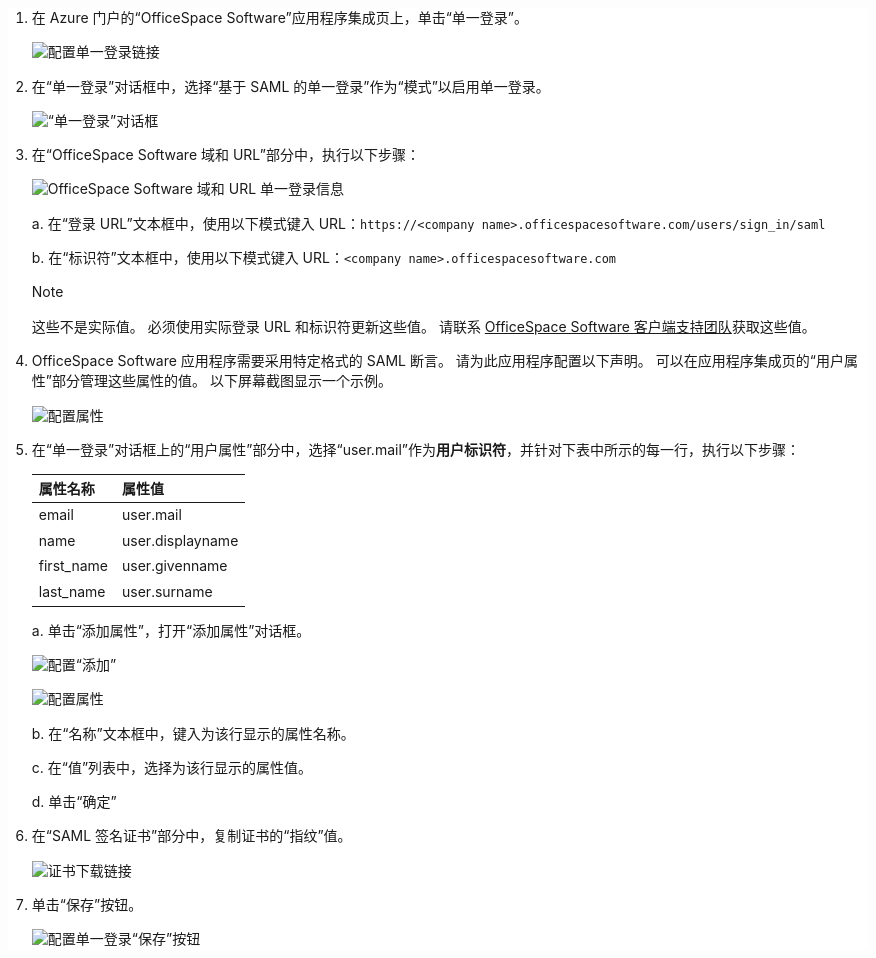 1. 在 Azure 门户的“OfficeSpace Software”应用程序集成页上，单击“单一登录”。

    ![配置单一登录链接][4]

2. 在“单一登录”对话框中，选择“基于 SAML 的单一登录”作为“模式”以启用单一登录。
 
    ![“单一登录”对话框](./media/active-directory-saas-officespace-tutorial/tutorial_officespace_samlbase.png)

3. 在“OfficeSpace Software 域和 URL”部分中，执行以下步骤：

    ![OfficeSpace Software 域和 URL 单一登录信息](./media/active-directory-saas-officespace-tutorial/tutorial_officespace_url.png)

    a. 在“登录 URL”文本框中，使用以下模式键入 URL：`https://<company name>.officespacesoftware.com/users/sign_in/saml`

    b. 在“标识符”文本框中，使用以下模式键入 URL：`<company name>.officespacesoftware.com`

    > [!NOTE] 
    > 这些不是实际值。 必须使用实际登录 URL 和标识符更新这些值。 请联系 [OfficeSpace Software 客户端支持团队](mailto:support@officespacesoftware.com)获取这些值。 

4. OfficeSpace Software 应用程序需要采用特定格式的 SAML 断言。 请为此应用程序配置以下声明。 可以在应用程序集成页的“用户属性”部分管理这些属性的值。 以下屏幕截图显示一个示例。
    
    ![配置属性](./media/active-directory-saas-officespace-tutorial/tutorial_officespace_attribute.png)

5. 在“单一登录”对话框上的“用户属性”部分中，选择“user.mail”作为**用户标识符**，并针对下表中所示的每一行，执行以下步骤：
    
    | 属性名称 | 属性值 |
    | --- | --- |    
    | email | user.mail |
    | name | user.displayname |
    | first_name | user.givenname |
    | last_name | user.surname |

    a. 单击“添加属性”，打开“添加属性”对话框。

    ![配置“添加” ](./media/active-directory-saas-officespace-tutorial/tutorial_attribute_04.png)

    ![配置属性](./media/active-directory-saas-officespace-tutorial/tutorial_attribute_05.png)
    
    b. 在“名称”文本框中，键入为该行显示的属性名称。
    
    c. 在“值”列表中，选择为该行显示的属性值。
    
    d. 单击“确定”
 
6. 在“SAML 签名证书”部分中，复制证书的“指纹”值。

    ![证书下载链接](./media/active-directory-saas-officespace-tutorial/tutorial_officespace_certificate.png) 

7. 单击“保存”按钮。

    ![配置单一登录“保存”按钮](./media/active-directory-saas-officespace-tutorial/tutorial_general_400.png)


[1]: ./media/active-directory-saas-officespace-tutorial/tutorial_general_01.png
[2]: ./media/active-directory-saas-officespace-tutorial/tutorial_general_02.png
[3]: ./media/active-directory-saas-officespace-tutorial/tutorial_general_03.png
[4]: ./media/active-directory-saas-officespace-tutorial/tutorial_general_04.png
[100]: ./media/active-directory-saas-officespace-tutorial/tutorial_general_100.png
[200]: ./media/active-directory-saas-officespace-tutorial/tutorial_general_200.png
[201]: ./media/active-directory-saas-officespace-tutorial/tutorial_general_201.png
[202]: ./media/active-directory-saas-officespace-tutorial/tutorial_general_202.png
[203]: ./media/active-directory-saas-officespace-tutorial/tutorial_general_203.png